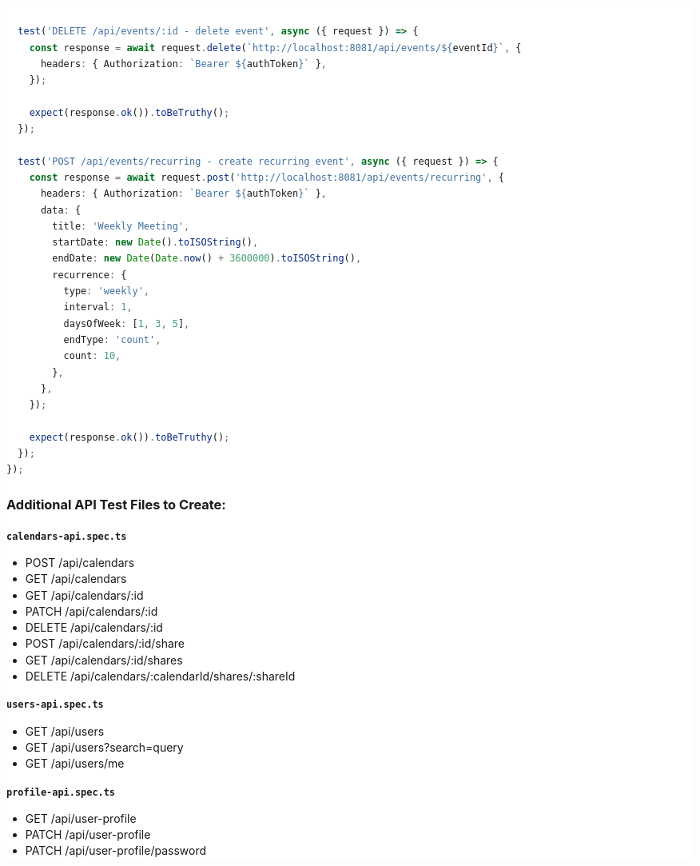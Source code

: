 ```typescript

  test('DELETE /api/events/:id - delete event', async ({ request }) => {
    const response = await request.delete(`http://localhost:8081/api/events/${eventId}`, {
      headers: { Authorization: `Bearer ${authToken}` },
    });

    expect(response.ok()).toBeTruthy();
  });

  test('POST /api/events/recurring - create recurring event', async ({ request }) => {
    const response = await request.post('http://localhost:8081/api/events/recurring', {
      headers: { Authorization: `Bearer ${authToken}` },
      data: {
        title: 'Weekly Meeting',
        startDate: new Date().toISOString(),
        endDate: new Date(Date.now() + 3600000).toISOString(),
        recurrence: {
          type: 'weekly',
          interval: 1,
          daysOfWeek: [1, 3, 5],
          endType: 'count',
          count: 10,
        },
      },
    });

    expect(response.ok()).toBeTruthy();
  });
});
```

### Additional API Test Files to Create:

**`calendars-api.spec.ts`**
- POST /api/calendars
- GET /api/calendars
- GET /api/calendars/:id
- PATCH /api/calendars/:id
- DELETE /api/calendars/:id
- POST /api/calendars/:id/share
- GET /api/calendars/:id/shares
- DELETE /api/calendars/:calendarId/shares/:shareId

**`users-api.spec.ts`**
- GET /api/users
- GET /api/users?search=query
- GET /api/users/me

**`profile-api.spec.ts`**
- GET /api/user-profile
- PATCH /api/user-profile
- PATCH /api/user-profile/password
